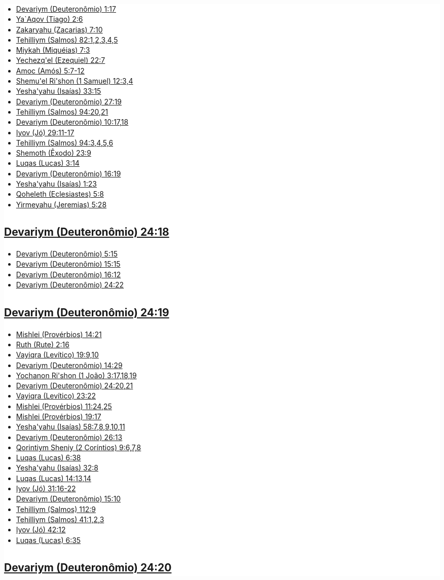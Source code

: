 - [Devariym (Deuteronômio) 1:17](https://bible.ozzuu.com/pt_yah/Deu/1#17)
- [Ya`Aqov (Tiago) 2:6](https://bible.ozzuu.com/pt_yah/Jam/2#6)
- [Zakaryahu (Zacarias) 7:10](https://bible.ozzuu.com/pt_yah/Zec/7#10)
- [Tehilliym (Salmos) 82:1,2,3,4,5](https://bible.ozzuu.com/pt_yah/Psa/82#1)
- [Miykah (Miquéias) 7:3](https://bible.ozzuu.com/pt_yah/Mic/7#3)
- [Yechezq'el (Ezequiel) 22:7](https://bible.ozzuu.com/pt_yah/Eze/22#7)
- [Amoc (Amós) 5:7-12](https://bible.ozzuu.com/pt_yah/Am/5#7)
- [Shemu'el Ri'shon (1 Samuel) 12:3,4](https://bible.ozzuu.com/pt_yah/1Sm/12#3)
- [Yesha'yahu (Isaías) 33:15](https://bible.ozzuu.com/pt_yah/Isa/33#15)
- [Devariym (Deuteronômio) 27:19](https://bible.ozzuu.com/pt_yah/Deu/27#19)
- [Tehilliym (Salmos) 94:20,21](https://bible.ozzuu.com/pt_yah/Psa/94#20)
- [Devariym (Deuteronômio) 10:17,18](https://bible.ozzuu.com/pt_yah/Deu/10#17)
- [Iyov (Jó) 29:11-17](https://bible.ozzuu.com/pt_yah/Job/29#11)
- [Tehilliym (Salmos) 94:3,4,5,6](https://bible.ozzuu.com/pt_yah/Psa/94#3)
- [Shemoth (Êxodo) 23:9](https://bible.ozzuu.com/pt_yah/Exo/23#9)
- [Luqas (Lucas) 3:14](https://bible.ozzuu.com/pt_yah/Luk/3#14)
- [Devariym (Deuteronômio) 16:19](https://bible.ozzuu.com/pt_yah/Deu/16#19)
- [Yesha'yahu (Isaías) 1:23](https://bible.ozzuu.com/pt_yah/Isa/1#23)
- [Qoheleth (Eclesiastes) 5:8](https://bible.ozzuu.com/pt_yah/Ecc/5#8)
- [Yirmeyahu (Jeremias) 5:28](https://bible.ozzuu.com/pt_yah/Jer/5#28)
<h2 id="18"><a href="https://bible.ozzuu.com/pt_yah/Deu/24#18" target="_blank">Devariym (Deuteronômio) 24:18</a></h2>

- [Devariym (Deuteronômio) 5:15](https://bible.ozzuu.com/pt_yah/Deu/5#15)
- [Devariym (Deuteronômio) 15:15](https://bible.ozzuu.com/pt_yah/Deu/15#15)
- [Devariym (Deuteronômio) 16:12](https://bible.ozzuu.com/pt_yah/Deu/16#12)
- [Devariym (Deuteronômio) 24:22](https://bible.ozzuu.com/pt_yah/Deu/24#22)
<h2 id="19"><a href="https://bible.ozzuu.com/pt_yah/Deu/24#19" target="_blank">Devariym (Deuteronômio) 24:19</a></h2>

- [Mishlei (Provérbios) 14:21](https://bible.ozzuu.com/pt_yah/Pro/14#21)
- [Ruth (Rute) 2:16](https://bible.ozzuu.com/pt_yah/Rut/2#16)
- [Vayiqra (Levítico) 19:9,10](https://bible.ozzuu.com/pt_yah/Lev/19#9)
- [Devariym (Deuteronômio) 14:29](https://bible.ozzuu.com/pt_yah/Deu/14#29)
- [Yochanon Ri'shon (1 João) 3:17,18,19](https://bible.ozzuu.com/pt_yah/1Jo/3#17)
- [Devariym (Deuteronômio) 24:20,21](https://bible.ozzuu.com/pt_yah/Deu/24#20)
- [Vayiqra (Levítico) 23:22](https://bible.ozzuu.com/pt_yah/Lev/23#22)
- [Mishlei (Provérbios) 11:24,25](https://bible.ozzuu.com/pt_yah/Pro/11#24)
- [Mishlei (Provérbios) 19:17](https://bible.ozzuu.com/pt_yah/Pro/19#17)
- [Yesha'yahu (Isaías) 58:7,8,9,10,11](https://bible.ozzuu.com/pt_yah/Isa/58#7)
- [Devariym (Deuteronômio) 26:13](https://bible.ozzuu.com/pt_yah/Deu/26#13)
- [Qorintiym Sheniy (2 Coríntios) 9:6,7,8](https://bible.ozzuu.com/pt_yah/2Co/9#6)
- [Luqas (Lucas) 6:38](https://bible.ozzuu.com/pt_yah/Luk/6#38)
- [Yesha'yahu (Isaías) 32:8](https://bible.ozzuu.com/pt_yah/Isa/32#8)
- [Luqas (Lucas) 14:13,14](https://bible.ozzuu.com/pt_yah/Luk/14#13)
- [Iyov (Jó) 31:16-22](https://bible.ozzuu.com/pt_yah/Job/31#16)
- [Devariym (Deuteronômio) 15:10](https://bible.ozzuu.com/pt_yah/Deu/15#10)
- [Tehilliym (Salmos) 112:9](https://bible.ozzuu.com/pt_yah/Psa/112#9)
- [Tehilliym (Salmos) 41:1,2,3](https://bible.ozzuu.com/pt_yah/Psa/41#1)
- [Iyov (Jó) 42:12](https://bible.ozzuu.com/pt_yah/Job/42#12)
- [Luqas (Lucas) 6:35](https://bible.ozzuu.com/pt_yah/Luk/6#35)
<h2 id="20"><a href="https://bible.ozzuu.com/pt_yah/Deu/24#20" target="_blank">Devariym (Deuteronômio) 24:20</a></h2>
